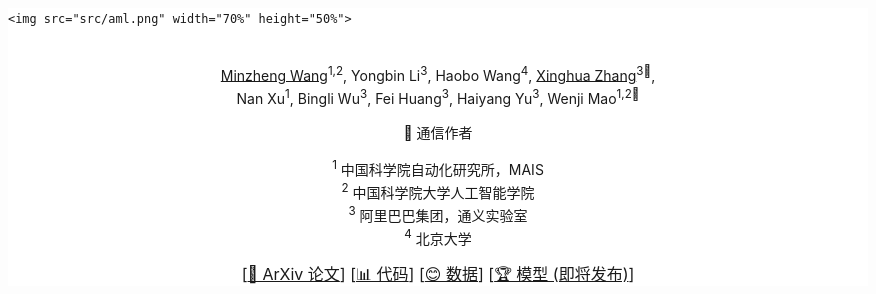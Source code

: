     <img src="src/aml.png" width="70%" height="50%">
</p>

<div align='center'>
<br>
<a href="https://scholar.google.com.hk/citations?user=glV21ZsAAAAJ&hl=zh-CN">Minzheng Wang</a><sup><span>1,2</span></sup>, 
<a>Yongbin Li</a><sup><span>3</span></sup>,
<a>Haobo Wang</a><sup><span>4</span></sup>,
<a href="https://xinghuazhang.top/">Xinghua Zhang</a><sup><span>3🌟</span></sup>,
<br>
<a>Nan Xu</a><sup><span>1</span></sup>,
<a>Bingli Wu</a><sup><span>3</span></sup>,
<a>Fei Huang</a><sup><span>3</span></sup>,
<a>Haiyang Yu</a><sup><span>3</span></sup>,
<a>Wenji Mao</a><sup><span>1,2🌟</span></sup>
<br>

🌟 通信作者

<sup>1</sup> 中国科学院自动化研究所，MAIS<br>
<sup>2</sup> 中国科学院大学人工智能学院<br>
<sup>3</sup> 阿里巴巴集团，通义实验室<br>
<sup>4</sup> 北京大学<br>

<font size=3><div align='center' >  [[📖 ArXiv 论文](https://arxiv.org/pdf/2505.02156)] [[📊 代码](https://github.com/MozerWang/AMPO)] [[😊 数据](https://huggingface.co/datasets/iiiiwis/AMPO)] [[🏆 模型 (即将发布)](https://huggingface.co)]  </div></font>
